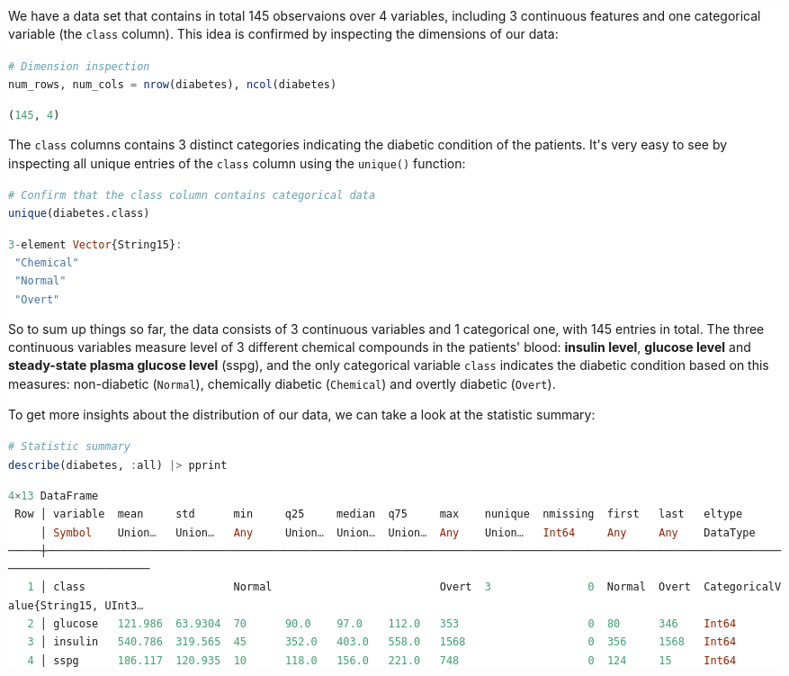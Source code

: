 We have a data set that contains in total 145 observaions over 4 variables, including 3 continuous features and one categorical variable (the ```class``` column). This idea is confirmed by inspecting the dimensions of our data:

```Julia
# Dimension inspection
num_rows, num_cols = nrow(diabetes), ncol(diabetes)
```

```Julia
(145, 4)
```

The ```class``` columns contains 3 distinct categories indicating the diabetic condition of the patients. It's very easy to see by inspecting all unique entries of the ```class``` column using the ```unique()``` function: 

```Julia
# Confirm that the class column contains categorical data
unique(diabetes.class)
```

```Julia
3-element Vector{String15}:
 "Chemical"
 "Normal"
 "Overt"
```

So to sum up things so far, the data consists of 3 continuous variables and 1 categorical one, with 145 entries in total. The three continuous variables measure level of 3 different chemical compounds in the patients' blood: **insulin level**, **glucose level** and **steady-state plasma glucose level** (sspg), and the only categorical variable ```class``` indicates the diabetic condition based on this measures: non-diabetic (```Normal```), chemically diabetic (```Chemical```) and overtly diabetic (```Overt```). 

To get more insights about the distribution of our data, we can take a look at the statistic summary:

```Julia
# Statistic summary
describe(diabetes, :all) |> pprint
```

```Julia
4×13 DataFrame
 Row │ variable  mean     std      min     q25     median  q75     max    nunique  nmissing  first   last   eltype
     │ Symbol    Union…   Union…   Any     Union…  Union…  Union…  Any    Union…   Int64     Any     Any    DataType
─────┼────────────────────────────────────────────────────────────────────────────────────────────────────────────────────────────────────────
   1 │ class                       Normal                          Overt  3               0  Normal  Overt  CategoricalValue{String15, UInt3…
   2 │ glucose   121.986  63.9304  70      90.0    97.0    112.0   353                    0  80      346    Int64
   3 │ insulin   540.786  319.565  45      352.0   403.0   558.0   1568                   0  356     1568   Int64
   4 │ sspg      186.117  120.935  10      118.0   156.0   221.0   748                    0  124     15     Int64
```
